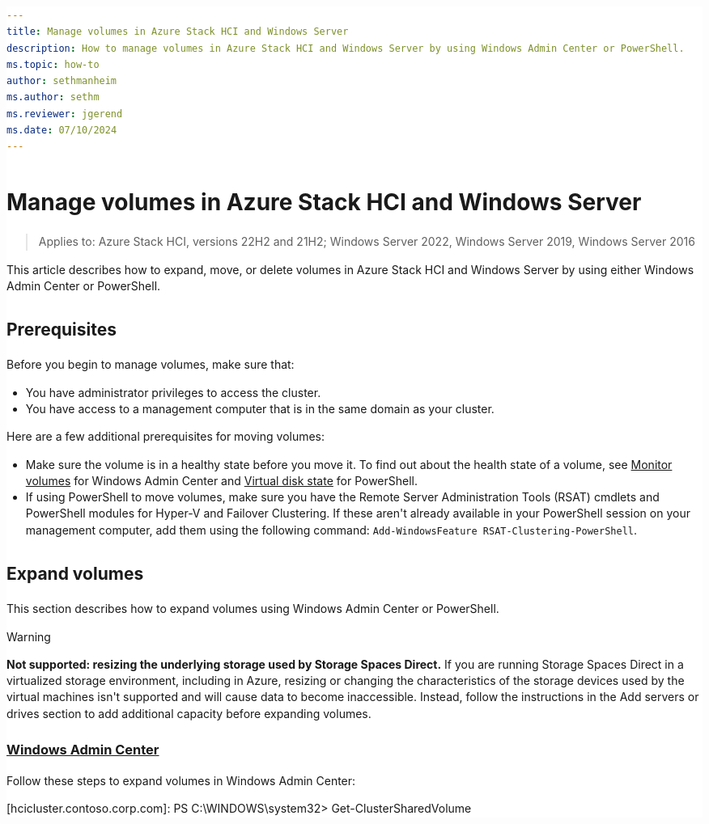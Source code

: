 ```yaml
---
title: Manage volumes in Azure Stack HCI and Windows Server
description: How to manage volumes in Azure Stack HCI and Windows Server by using Windows Admin Center or PowerShell.
ms.topic: how-to
author: sethmanheim
ms.author: sethm
ms.reviewer: jgerend
ms.date: 07/10/2024
---
```


# Manage volumes in Azure Stack HCI and Windows Server

> Applies to: Azure Stack HCI, versions 22H2 and 21H2; Windows Server 2022, Windows Server 2019, Windows Server 2016

This article describes how to expand, move, or delete volumes in Azure Stack HCI and Windows Server by using either Windows Admin Center or PowerShell.

## Prerequisites

Before you begin to manage volumes, make sure that:

- You have administrator privileges to access the cluster.
- You have access to a management computer that is in the same domain as your cluster.

Here are a few additional prerequisites for moving volumes:
   - Make sure the volume is in a healthy state before you move it. To find out about the health state of a volume, see [Monitor volumes](monitor-cluster.md#monitor-volumes) for Windows Admin Center and [Virtual disk state](/windows-server/storage/storage-spaces/storage-spaces-states#virtual-disk-states) for PowerShell.
   - If using PowerShell to move volumes, make sure you have the Remote Server Administration Tools (RSAT) cmdlets and PowerShell modules for Hyper-V and Failover Clustering. If these aren't already available in your PowerShell session on your management computer, add them using the following command: `Add-WindowsFeature RSAT-Clustering-PowerShell`.

## Expand volumes

This section describes how to expand volumes using Windows Admin Center or PowerShell.

> [!WARNING]
>**Not supported: resizing the underlying storage used by Storage Spaces Direct.** If you are running Storage Spaces Direct in a virtualized storage environment, including in Azure, resizing or changing the characteristics of the storage devices used by the virtual machines isn't supported and will cause data to become inaccessible. Instead, follow the instructions in the Add servers or drives section to add additional capacity before expanding volumes.

### [Windows Admin Center](#tab/windows-admin-center)

Follow these steps to expand volumes in Windows Admin Center:


   [hcicluster.contoso.corp.com]: PS C:\WINDOWS\system32> Get-ClusterSharedVolume